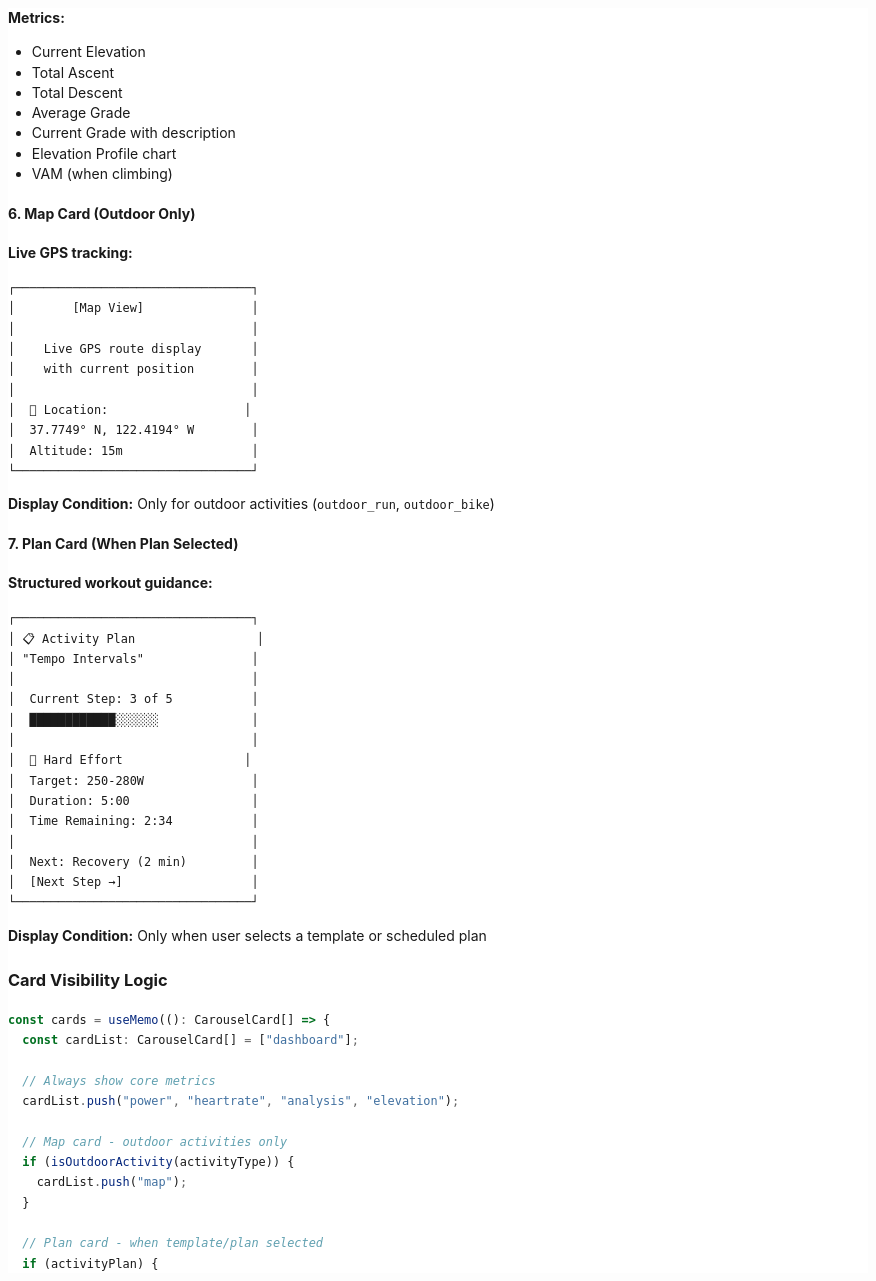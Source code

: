 **Metrics:**
- Current Elevation
- Total Ascent
- Total Descent
- Average Grade
- Current Grade with description
- Elevation Profile chart
- VAM (when climbing)

#### 6. Map Card (Outdoor Only)

**Live GPS tracking:**

```
┌─────────────────────────────────┐
│        [Map View]               │
│                                 │
│    Live GPS route display       │
│    with current position        │
│                                 │
│  📍 Location:                   │
│  37.7749° N, 122.4194° W        │
│  Altitude: 15m                  │
└─────────────────────────────────┘
```

**Display Condition:** Only for outdoor activities (`outdoor_run`, `outdoor_bike`)

#### 7. Plan Card (When Plan Selected)

**Structured workout guidance:**

```
┌─────────────────────────────────┐
│ 📋 Activity Plan                 │
│ "Tempo Intervals"               │
│                                 │
│  Current Step: 3 of 5           │
│  ████████████░░░░░░             │
│                                 │
│  💪 Hard Effort                 │
│  Target: 250-280W               │
│  Duration: 5:00                 │
│  Time Remaining: 2:34           │
│                                 │
│  Next: Recovery (2 min)         │
│  [Next Step →]                  │
└─────────────────────────────────┘
```

**Display Condition:** Only when user selects a template or scheduled plan

### Card Visibility Logic

```typescript
const cards = useMemo((): CarouselCard[] => {
  const cardList: CarouselCard[] = ["dashboard"];

  // Always show core metrics
  cardList.push("power", "heartrate", "analysis", "elevation");

  // Map card - outdoor activities only
  if (isOutdoorActivity(activityType)) {
    cardList.push("map");
  }

  // Plan card - when template/plan selected
  if (activityPlan) {
```
